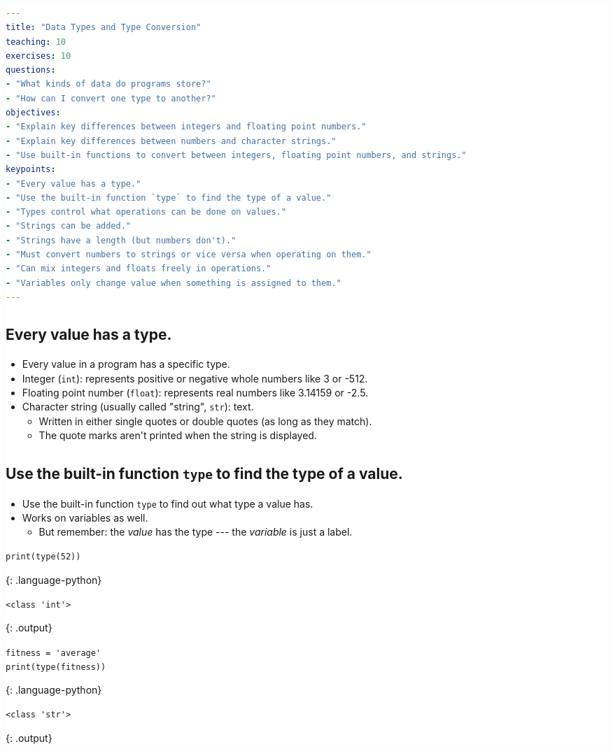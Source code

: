 ```yaml
---
title: "Data Types and Type Conversion"
teaching: 10
exercises: 10
questions:
- "What kinds of data do programs store?"
- "How can I convert one type to another?"
objectives:
- "Explain key differences between integers and floating point numbers."
- "Explain key differences between numbers and character strings."
- "Use built-in functions to convert between integers, floating point numbers, and strings."
keypoints:
- "Every value has a type."
- "Use the built-in function `type` to find the type of a value."
- "Types control what operations can be done on values."
- "Strings can be added."
- "Strings have a length (but numbers don't)."
- "Must convert numbers to strings or vice versa when operating on them."
- "Can mix integers and floats freely in operations."
- "Variables only change value when something is assigned to them."
---
```

## Every value has a type.

*   Every value in a program has a specific type.
*   Integer (`int`): represents positive or negative whole numbers like 3 or -512.
*   Floating point number (`float`): represents real numbers like 3.14159 or -2.5.
*   Character string (usually called "string", `str`): text.
    *   Written in either single quotes or double quotes (as long as they match).
    *   The quote marks aren't printed when the string is displayed.

## Use the built-in function `type` to find the type of a value.

*   Use the built-in function `type` to find out what type a value has.
*   Works on variables as well.
    *   But remember: the *value* has the type --- the *variable* is just a label.

~~~
print(type(52))
~~~
{: .language-python}
~~~
<class 'int'>
~~~
{: .output}

~~~
fitness = 'average'
print(type(fitness))
~~~
{: .language-python}
~~~
<class 'str'>
~~~
{: .output}
